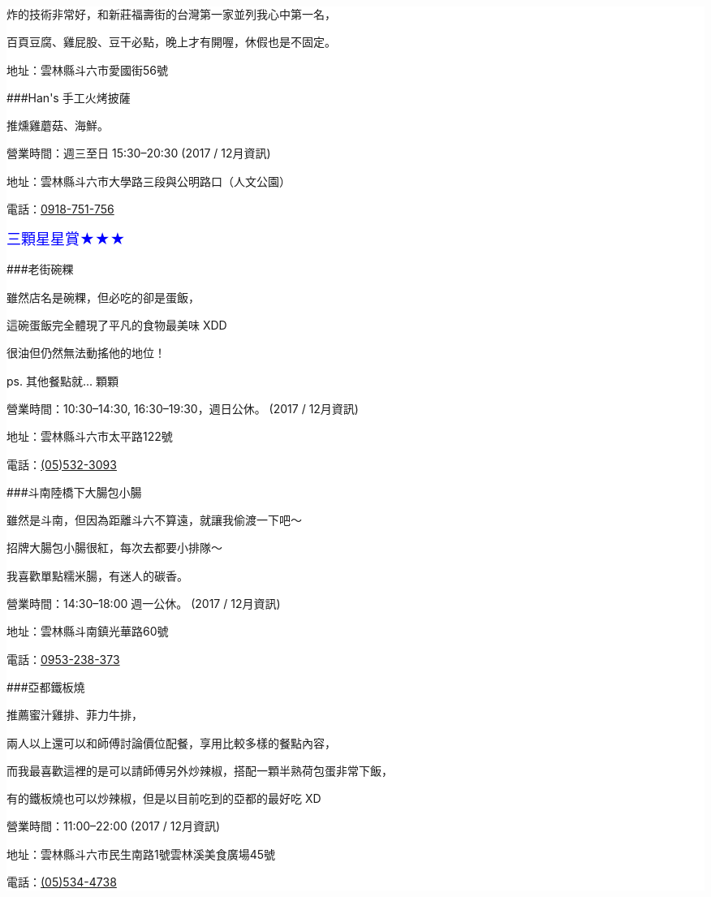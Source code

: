 炸的技術非常好，和新莊福壽街的台灣第一家並列我心中第一名，

百頁豆腐、雞屁股、豆干必點，晚上才有開喔，休假也是不固定。

地址：雲林縣斗六市愛國街56號

###Han's 手工火烤披薩

推燻雞蘑菇、海鮮。

營業時間：週三至日 15:30–20:30 (2017 / 12月資訊)

地址：雲林縣斗六市大學路三段與公明路口（人文公園）

電話：<a href="tel:0918751756">0918-751-756</a>



<font size="4pt" color="BLUE">三顆星星賞★★★</font>

###老街碗粿

雖然店名是碗粿，但必吃的卻是蛋飯，

這碗蛋飯完全體現了平凡的食物最美味 XDD

很油但仍然無法動搖他的地位！

ps. 其他餐點就... 顆顆

營業時間：10:30–14:30, 16:30–19:30，週日公休。 (2017 / 12月資訊)

地址：雲林縣斗六市太平路122號

電話：<a href="tel:055323093">(05)532-3093</a>

###斗南陸橋下大腸包小腸

雖然是斗南，但因為距離斗六不算遠，就讓我偷渡一下吧～

招牌大腸包小腸很紅，每次去都要小排隊～

我喜歡單點糯米腸，有迷人的碳香。

營業時間：14:30–18:00 週一公休。 (2017 / 12月資訊)

地址：雲林縣斗南鎮光華路60號

電話：<a href="tel:0953238373">0953-238-373 </a>

###亞都鐵板燒

推薦蜜汁雞排、菲力牛排，

兩人以上還可以和師傅討論價位配餐，享用比較多樣的餐點內容，

而我最喜歡這裡的是可以請師傅另外炒辣椒，搭配一顆半熟荷包蛋非常下飯，

有的鐵板燒也可以炒辣椒，但是以目前吃到的亞都的最好吃 XD

營業時間：11:00–22:00 (2017 / 12月資訊)

地址：雲林縣斗六市民生南路1號雲林溪美食廣場45號

電話：<a href="tel:055344738">(05)534-4738</a>
